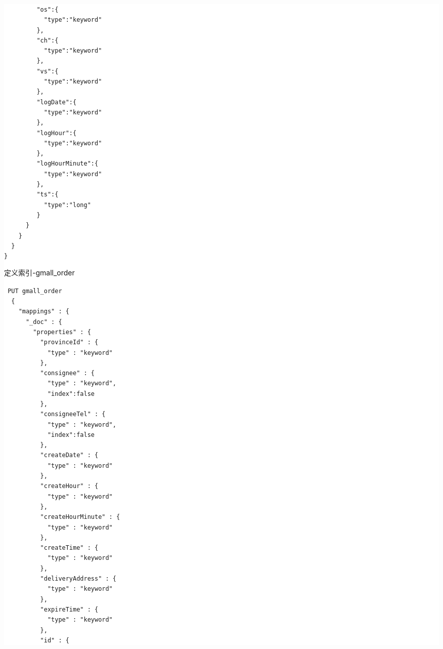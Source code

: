```shell script
         "os":{
           "type":"keyword"
         },
         "ch":{
           "type":"keyword"
         },
         "vs":{
           "type":"keyword"
         },
         "logDate":{
           "type":"keyword"
         },
         "logHour":{
           "type":"keyword"
         },
         "logHourMinute":{
           "type":"keyword"
         },
         "ts":{
           "type":"long"
         } 
      }
    }
  }
}
```
定义索引-gmall_order
```shell script
 PUT gmall_order 
  {
    "mappings" : {
      "_doc" : {
        "properties" : {
          "provinceId" : {
            "type" : "keyword"
          },
          "consignee" : {
            "type" : "keyword",
            "index":false
          },
          "consigneeTel" : {
            "type" : "keyword",
            "index":false
          },
          "createDate" : {
            "type" : "keyword"
          },
          "createHour" : {
            "type" : "keyword"
          },
          "createHourMinute" : {
            "type" : "keyword"
          },
          "createTime" : {
            "type" : "keyword"
          },
          "deliveryAddress" : {
            "type" : "keyword"
          },
          "expireTime" : {
            "type" : "keyword"
          },
          "id" : {
```